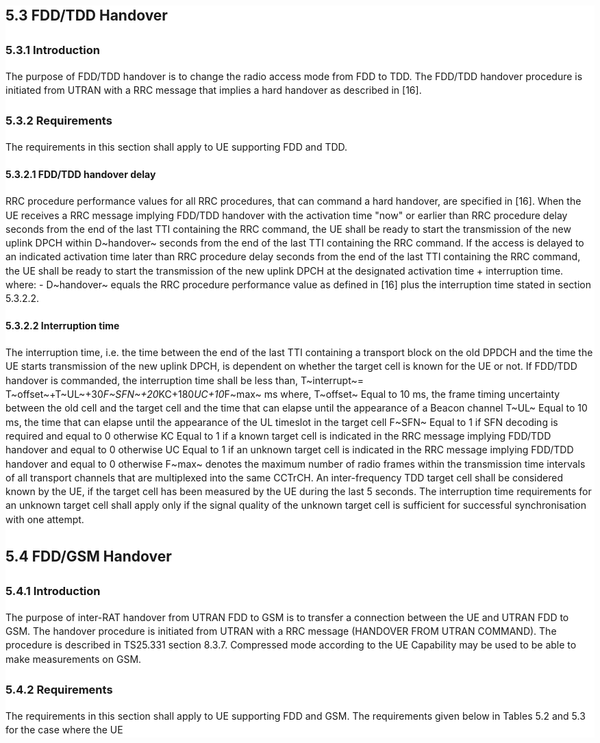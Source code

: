 ## 5.3 FDD/TDD Handover
### 5.3.1 Introduction
The purpose of FDD/TDD handover is to change the radio access mode from FDD to
TDD. The FDD/TDD handover procedure is initiated from UTRAN with a RRC message
that implies a hard handover as described in [16].
### 5.3.2 Requirements
The requirements in this section shall apply to UE supporting FDD and TDD.
#### 5.3.2.1 FDD/TDD handover delay
RRC procedure performance values for all RRC procedures, that can command a
hard handover, are specified in [16].
When the UE receives a RRC message implying FDD/TDD handover with the
activation time \"now\" or earlier than RRC procedure delay seconds from the
end of the last TTI containing the RRC command, the UE shall be ready to start
the transmission of the new uplink DPCH within D~handover~ seconds from the
end of the last TTI containing the RRC command.
If the access is delayed to an indicated activation time later than RRC
procedure delay seconds from the end of the last TTI containing the RRC
command, the UE shall be ready to start the transmission of the new uplink
DPCH at the designated activation time + interruption time.
where:
\- D~handover~ equals the RRC procedure performance value as defined in [16]
plus the interruption time stated in section 5.3.2.2.
#### 5.3.2.2 Interruption time
The interruption time, i.e. the time between the end of the last TTI
containing a transport block on the old DPDCH and the time the UE starts
transmission of the new uplink DPCH, is dependent on whether the target cell
is known for the UE or not.
If FDD/TDD handover is commanded, the interruption time shall be less than,
T~interrupt~= T~offset~+T~UL~+30*F~SFN~+20*KC+180*UC+10*F~max~ ms
where,
T~offset~ Equal to 10 ms, the frame timing uncertainty between the old cell
and the target cell and the time that can elapse until the appearance of a
Beacon channel
T~UL~ Equal to 10 ms, the time that can elapse until the appearance of the UL
timeslot in the target cell
F~SFN~ Equal to 1 if SFN decoding is required and equal to 0 otherwise
KC Equal to 1 if a known target cell is indicated in the RRC message implying
FDD/TDD handover and equal to 0 otherwise
UC Equal to 1 if an unknown target cell is indicated in the RRC message
implying FDD/TDD handover and equal to 0 otherwise
F~max~ denotes the maximum number of radio frames within the transmission time
intervals of all transport channels that are multiplexed into the same CCTrCH.
An inter-frequency TDD target cell shall be considered known by the UE, if the
target cell has been measured by the UE during the last 5 seconds.
The interruption time requirements for an unknown target cell shall apply only
if the signal quality of the unknown target cell is sufficient for successful
synchronisation with one attempt.
## 5.4 FDD/GSM Handover
### 5.4.1 Introduction
The purpose of inter-RAT handover from UTRAN FDD to GSM is to transfer a
connection between the UE and UTRAN FDD to GSM. The handover procedure is
initiated from UTRAN with a RRC message (HANDOVER FROM UTRAN COMMAND). The
procedure is described in TS25.331 section 8.3.7.
Compressed mode according to the UE Capability may be used to be able to make
measurements on GSM.
### 5.4.2 Requirements
The requirements in this section shall apply to UE supporting FDD and GSM.
The requirements given below in Tables 5.2 and 5.3 for the case where the UE
